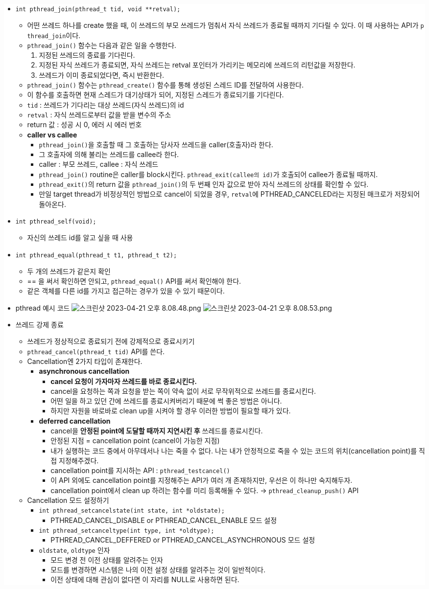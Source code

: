 - `int pthread_join(pthread_t tid, void **retval);`
  - 어떤 쓰레드 하나를 create 했을 때, 이 쓰레드의 부모 쓰레드가 멈춰서 자식 쓰레드가 종료될 때까지 기다릴 수 있다. 이 때 사용하는 API가 `pthread_join`이다.
  - `pthread_join()` 함수는 다음과 같은 일을 수행한다.
    1. 지정된 쓰레드의 종료를 기다린다.
    2. 지정된 자식 쓰레드가 종료되면, 자식 쓰레드는 retval 포인터가 가리키는 메모리에 쓰레드의 리턴값을 저장한다.
    3. 쓰레드가 이미 종료되었다면, 즉시 반환한다.
  - `pthread_join()` 함수는 `pthread_create()` 함수를 통해 생성된 스레드 ID를 전달하여 사용한다.
  - 이 함수를 호출하면 현재 스레드가 대기상태가 되어, 지정된 스레드가 종료되기를 기다린다.
  - `tid` : 쓰레드가 기다리는 대상 쓰레드(자식 쓰레드)의 id
  - `retval` : 자식 쓰레드로부터 값을 받을 변수의 주소
  - return 값 : 성공 시 0, 에러 시 에러 번호
  - **caller vs callee**
    - `pthread_join()`을 호출할 때 그 호출하는 당사자 쓰레드을 caller(호출자)라 한다.
    - 그 호출자에 의해 불리는 쓰레드를 callee라 한다.
    - caller : 부모 쓰레드, callee : 자식 쓰레드
    - `pthread_join()` routine은 caller를 block시킨다. `pthread_exit(callee의 id)`가 호출되어 callee가 종료될 때까지.
    - `pthread_exit()`의 return 값을 `pthread_join()`의 두 번째 인자 값으로 받아 자식 쓰레드의 상태를 확인할 수 있다.
    - 만일 target thread가 비정상적인 방법으로 cancel이 되었을 경우, `retval`에 PTHREAD_CANCELED라는 지정된 매크로가 저장되어 돌아온다.
- `int pthread_self(void);`

  - 자신의 쓰레드 id를 알고 싶을 때 사용

- `int pthread_equal(pthread_t t1, pthread_t t2);`

  - 두 개의 쓰레드가 같은지 확인
  - == 을 써서 확인하면 안되고, `pthread_equal()` API를 써서 확인해야 한다.
  - 같은 객체를 다른 id를 가지고 접근하는 경우가 있을 수 있기 때문이다.

- pthread 예시 코드
  ![스크린샷 2023-04-21 오후 8.08.48.png](https://s3-us-west-2.amazonaws.com/secure.notion-static.com/c3376077-5d3d-4644-9a38-4f45125d6882/%E1%84%89%E1%85%B3%E1%84%8F%E1%85%B3%E1%84%85%E1%85%B5%E1%86%AB%E1%84%89%E1%85%A3%E1%86%BA_2023-04-21_%E1%84%8B%E1%85%A9%E1%84%92%E1%85%AE_8.08.48.png)
  ![스크린샷 2023-04-21 오후 8.08.53.png](https://s3-us-west-2.amazonaws.com/secure.notion-static.com/bd953e69-00ab-46f7-8615-bd05c2eaae9e/%E1%84%89%E1%85%B3%E1%84%8F%E1%85%B3%E1%84%85%E1%85%B5%E1%86%AB%E1%84%89%E1%85%A3%E1%86%BA_2023-04-21_%E1%84%8B%E1%85%A9%E1%84%92%E1%85%AE_8.08.53.png)
- 쓰레드 강제 종료
  - 쓰레드가 정상적으로 종료되기 전에 강제적으로 종료시키기
  - `pthread_cancel(pthread_t tid)` API를 쓴다.
  - Cancellation엔 2가지 타입이 존재한다.
    - **asynchronous cancellation**
      - **cancel 요청이 가자마자 쓰레드를 바로 종료시킨다.**
      - cancel을 요청하는 쪽과 요청을 받는 쪽이 약속 없이 서로 무작위적으로 쓰레드를 종료시킨다.
      - 어떤 일을 하고 있던 간에 쓰레드를 종료시켜버리기 때문에 썩 좋은 방법은 아니다.
      - 하지만 자원을 바로바로 clean up을 시켜야 할 경우 이러한 방법이 필요할 때가 있다.
    - **deferred cancellation**
      - cancel을 **안정된 point에 도달할 때까지 지연시킨 후** 쓰레드를 종료시킨다.
      - 안정된 지점 = cancellation point (cancel이 가능한 지점)
      - 내가 실행하는 코드 중에서 아무데서나 나는 죽을 수 없다. 나는 내가 안정적으로 죽을 수 있는 코드의 위치(cancellation point)를 직접 지정해주겠다.
      - cancellation point를 지시하는 API : `pthread_testcancel()`
      - 이 API 외에도 cancellation point를 지정해주는 API가 여러 개 존재하지만, 우선은 이 하나만 숙지해두자.
      - cancellation point에서 clean up 하려는 함수를 미리 등록해둘 수 있다. → `pthread_cleanup_push()` API
  - Cancellation 모드 설정하기
    - `int pthread_setcancelstate(int state, int *oldstate);`
      - PTHREAD_CANCEL_DISABLE or PTHREAD_CANCEL_ENABLE 모드 설정
    - `int pthread_setcanceltype(int type, int *oldtype);`
      - PTHREAD_CANCEL_DEFFERED or PTHREAD_CANCEL_ASYNCHRONOUS 모드 설정
    - `oldstate`, `oldtype` 인자
      - 모드 변경 전 이전 상태를 알려주는 인자
      - 모드를 변경하면 시스템은 나의 이전 설정 상태를 알려주는 것이 일반적이다.
      - 이전 상태에 대해 관심이 없다면 이 자리를 NULL로 사용하면 된다.
